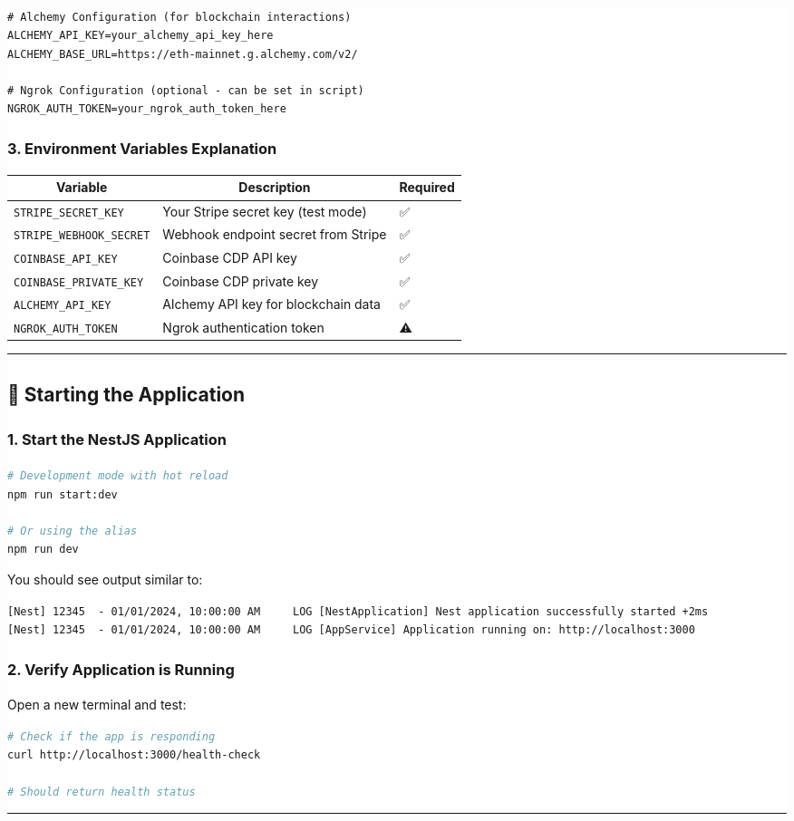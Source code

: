 ```env
# Alchemy Configuration (for blockchain interactions)
ALCHEMY_API_KEY=your_alchemy_api_key_here
ALCHEMY_BASE_URL=https://eth-mainnet.g.alchemy.com/v2/

# Ngrok Configuration (optional - can be set in script)
NGROK_AUTH_TOKEN=your_ngrok_auth_token_here
```

### 3. Environment Variables Explanation

| Variable                | Description                         | Required |
| ----------------------- | ----------------------------------- | -------- |
| `STRIPE_SECRET_KEY`     | Your Stripe secret key (test mode)  | ✅       |
| `STRIPE_WEBHOOK_SECRET` | Webhook endpoint secret from Stripe | ✅       |
| `COINBASE_API_KEY`      | Coinbase CDP API key                | ✅       |
| `COINBASE_PRIVATE_KEY`  | Coinbase CDP private key            | ✅       |
| `ALCHEMY_API_KEY`       | Alchemy API key for blockchain data | ✅       |
| `NGROK_AUTH_TOKEN`      | Ngrok authentication token          | ⚠️       |

---

## 🚀 Starting the Application

### 1. Start the NestJS Application

```bash
# Development mode with hot reload
npm run start:dev

# Or using the alias
npm run dev
```

You should see output similar to:

```
[Nest] 12345  - 01/01/2024, 10:00:00 AM     LOG [NestApplication] Nest application successfully started +2ms
[Nest] 12345  - 01/01/2024, 10:00:00 AM     LOG [AppService] Application running on: http://localhost:3000
```

### 2. Verify Application is Running

Open a new terminal and test:

```bash
# Check if the app is responding
curl http://localhost:3000/health-check

# Should return health status
```

---